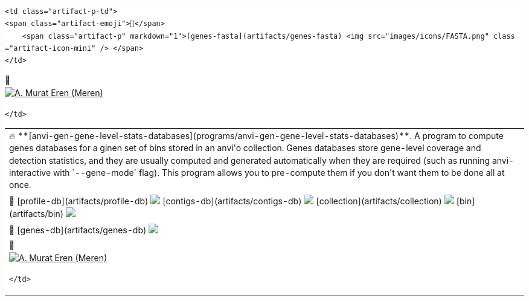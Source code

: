     <td class="artifact-p-td">
    <span class="artifact-emoji">🍕</span>
        <span class="artifact-p" markdown="1">[genes-fasta](artifacts/genes-fasta) <img src="images/icons/FASTA.png" class="artifact-icon-mini" /> </span>
    </td>
</tr>
<tr style="border:none;">
    <td class="program-td">
        <span class="artifact-emoji">🧠</span> <div class="anvio-person-mini"><div class="anvio-person-photo-mini"><a href="/people/meren" target="_blank"><img class="anvio-person-photo-img-mini" title="A. Murat Eren (Meren)" src="images/authors/meren.jpg" /></a></div></div>

    </td>
</tr>
</tbody>
</table>
</div>

<div style="width:100%;">
<table class="programs-table">
<tbody>
<tr style="border:none;">
    <td class="program-td">
        <span class="artifact-emoji">🔥</span> <span markdown="1">**[anvi-gen-gene-level-stats-databases](programs/anvi-gen-gene-level-stats-databases)**</span>. <span markdown="1">A program to compute genes databases for a ginen set of bins stored in an anvi&#x27;o collection. Genes databases store gene-level coverage and detection statistics, and they are usually computed and generated automatically when they are required (such as running anvi-interactive with `--gene-mode` flag). This program allows you to pre-compute them if you don&#x27;t want them to be done all at once</span>.
    </td>
</tr>
<tr>
    <td class="artifact-r-td">
    <span class="artifact-emoji">🧀</span>
        <span class="artifact-r" markdown="1">[profile-db](artifacts/profile-db) <img src="images/icons/DB.png" class="artifact-icon-mini" /></span> <span class="artifact-r" markdown="1">[contigs-db](artifacts/contigs-db) <img src="images/icons/DB.png" class="artifact-icon-mini" /></span> <span class="artifact-r" markdown="1">[collection](artifacts/collection) <img src="images/icons/COLLECTION.png" class="artifact-icon-mini" /></span> <span class="artifact-r" markdown="1">[bin](artifacts/bin) <img src="images/icons/BIN.png" class="artifact-icon-mini" /> </span>
    </td>
</tr>
<tr>
    <td class="artifact-p-td">
    <span class="artifact-emoji">🍕</span>
        <span class="artifact-p" markdown="1">[genes-db](artifacts/genes-db) <img src="images/icons/DB.png" class="artifact-icon-mini" /> </span>
    </td>
</tr>
<tr style="border:none;">
    <td class="program-td">
        <span class="artifact-emoji">🧠</span> <div class="anvio-person-mini"><div class="anvio-person-photo-mini"><a href="/people/meren" target="_blank"><img class="anvio-person-photo-img-mini" title="A. Murat Eren (Meren)" src="images/authors/meren.jpg" /></a></div></div>

    </td>
</tr>
</tbody>
</table>
</div>
